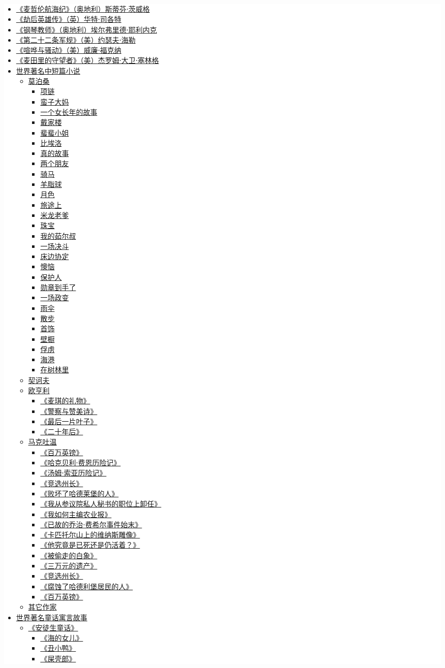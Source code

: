   - [《麦哲伦航海纪》（奥地利）斯蒂芬·茨威格](#麦哲伦航海纪奥地利斯蒂芬茨威格)
  - [《劫后英雄传》（英）华特·司各特](#劫后英雄传英华特司各特)
  - [《钢琴教师》（奥地利）埃尔弗里德·耶利内克](#钢琴教师奥地利埃尔弗里德耶利内克)
  - [《第二十二条军规》（美）约瑟夫·海勒](#第二十二条军规美约瑟夫海勒)
  - [《喧哗与骚动》（美）威廉·福克纳](#喧哗与骚动美威廉福克纳)
  - [《麦田里的守望者》（美）杰罗姆·大卫·塞林格](#麦田里的守望者美杰罗姆大卫塞林格)
- [世界著名中短篇小说](#世界著名中短篇小说)
  - [莫泊桑](#莫泊桑)
    - [项链](#项链)
    - [蛮子大妈](#蛮子大妈)
    - [一个女长年的故事](#一个女长年的故事)
    - [戴家楼](#戴家楼)
    - [蜚蜚小姐](#蜚蜚小姐)
    - [比埃洛](#比埃洛)
    - [真的故事](#真的故事)
    - [两个朋友](#两个朋友)
    - [骑马](#骑马)
    - [羊脂球](#羊脂球)
    - [月色](#月色)
    - [旅途上](#旅途上)
    - [米龙老爹](#米龙老爹)
    - [珠宝](#珠宝)
    - [我的茹尔叔](#我的茹尔叔)
    - [一场决斗](#一场决斗)
    - [床边协定](#床边协定)
    - [懊恼](#懊恼)
    - [保护人](#保护人)
    - [勋章到手了](#勋章到手了)
    - [一场政变](#一场政变)
    - [雨伞](#雨伞)
    - [散步](#散步)
    - [首饰](#首饰)
    - [壁橱](#壁橱)
    - [俘虏](#俘虏)
    - [海港](#海港)
    - [在树林里](#在树林里)
  - [契诃夫](#契诃夫)
  - [欧亨利](#欧亨利)
    - [《麦琪的礼物》](#麦琪的礼物)
    - [《警察与赞美诗》](#警察与赞美诗)
    - [《最后一片叶子》](#最后一片叶子)
    - [《二十年后》](#二十年后)
  - [马克吐温](#马克吐温)
    - [《百万英镑》](#百万英镑)
    - [《哈克贝利·费恩历险记》](#哈克贝利费恩历险记)
    - [《汤姆·索亚历险记》](#汤姆索亚历险记)
    - [《竞选州长》](#竞选州长)
    - [《败坏了哈德莱堡的人》](#败坏了哈德莱堡的人)
    - [《我从参议院私人秘书的职位上卸任》](#我从参议院私人秘书的职位上卸任)
    - [《我如何主编农业报》](#我如何主编农业报)
    - [《已故的乔治·费希尔事件始末》](#已故的乔治费希尔事件始末)
    - [《卡匹托尔山上的维纳斯雕像》](#卡匹托尔山上的维纳斯雕像)
    - [《他究竟是已死还是仍活着？》](#他究竟是已死还是仍活着)
    - [《被偷走的白象》](#被偷走的白象)
    - [《三万元的遗产》](#三万元的遗产)
    - [《竞选州长》](#竞选州长-1)
    - [《腐蚀了哈德利堡居民的人》](#腐蚀了哈德利堡居民的人)
    - [《百万英镑》](#百万英镑-1)
  - [其它作家](#其它作家)
- [世界著名童话寓言故事](#世界著名童话寓言故事)
  - [《安徒生童话》](#安徒生童话)
    - [《海的女儿》](#海的女儿)
    - [《丑小鸭》](#丑小鸭)
    - [《屎壳郎》](#屎壳郎)